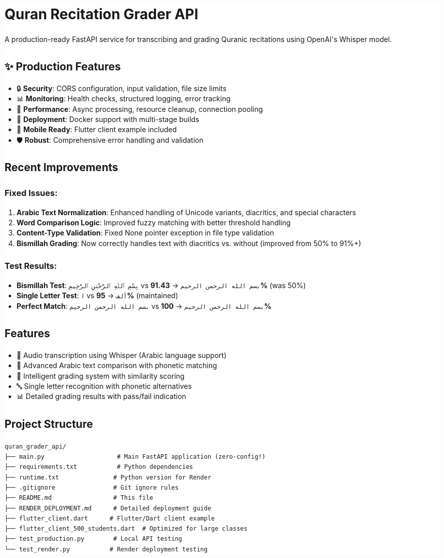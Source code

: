 # Quran Recitation Grader API

A production-ready FastAPI service for transcribing and grading Quranic recitations using OpenAI's Whisper model.

## ✨ Production Features

- 🔒 **Security**: CORS configuration, input validation, file size limits
- 📊 **Monitoring**: Health checks, structured logging, error tracking
- 🚀 **Performance**: Async processing, resource cleanup, connection pooling
- 🐳 **Deployment**: Docker support with multi-stage builds
- 📱 **Mobile Ready**: Flutter client example included
- 🛡️ **Robust**: Comprehensive error handling and validation

## Recent Improvements

### Fixed Issues:
1. **Arabic Text Normalization**: Enhanced handling of Unicode variants, diacritics, and special characters
2. **Word Comparison Logic**: Improved fuzzy matching with better threshold handling
3. **Content-Type Validation**: Fixed None pointer exception in file type validation
4. **Bismillah Grading**: Now correctly handles text with diacritics vs. without (improved from 50% to 91%+)

### Test Results:
- **Bismillah Test**: `بِسْمِ ٱللّٰهِ ٱلرَّحْمَٰنِ ٱلرَّحِيمِ` vs `بسم الله الرحمن الرحيم` → **91.43%** (was 50%)
- **Single Letter Test**: `ا` vs `ألف` → **95%** (maintained)
- **Perfect Match**: `بسم الله الرحمن الرحيم` vs `بسم الله الرحمن الرحيم` → **100%**

## Features

- 🎵 Audio transcription using Whisper (Arabic language support)
- 📝 Advanced Arabic text comparison with phonetic matching
- 🎯 Intelligent grading system with similarity scoring
- 🔤 Single letter recognition with phonetic alternatives
- 📊 Detailed grading results with pass/fail indication

## Project Structure

```
quran_grader_api/
├── main.py                    # Main FastAPI application (zero-config!)
├── requirements.txt           # Python dependencies
├── runtime.txt               # Python version for Render
├── .gitignore                # Git ignore rules
├── README.md                 # This file
├── RENDER_DEPLOYMENT.md      # Detailed deployment guide
├── flutter_client.dart      # Flutter/Dart client example
├── flutter_client_500_students.dart  # Optimized for large classes
├── test_production.py        # Local API testing
└── test_render.py           # Render deployment testing
```
